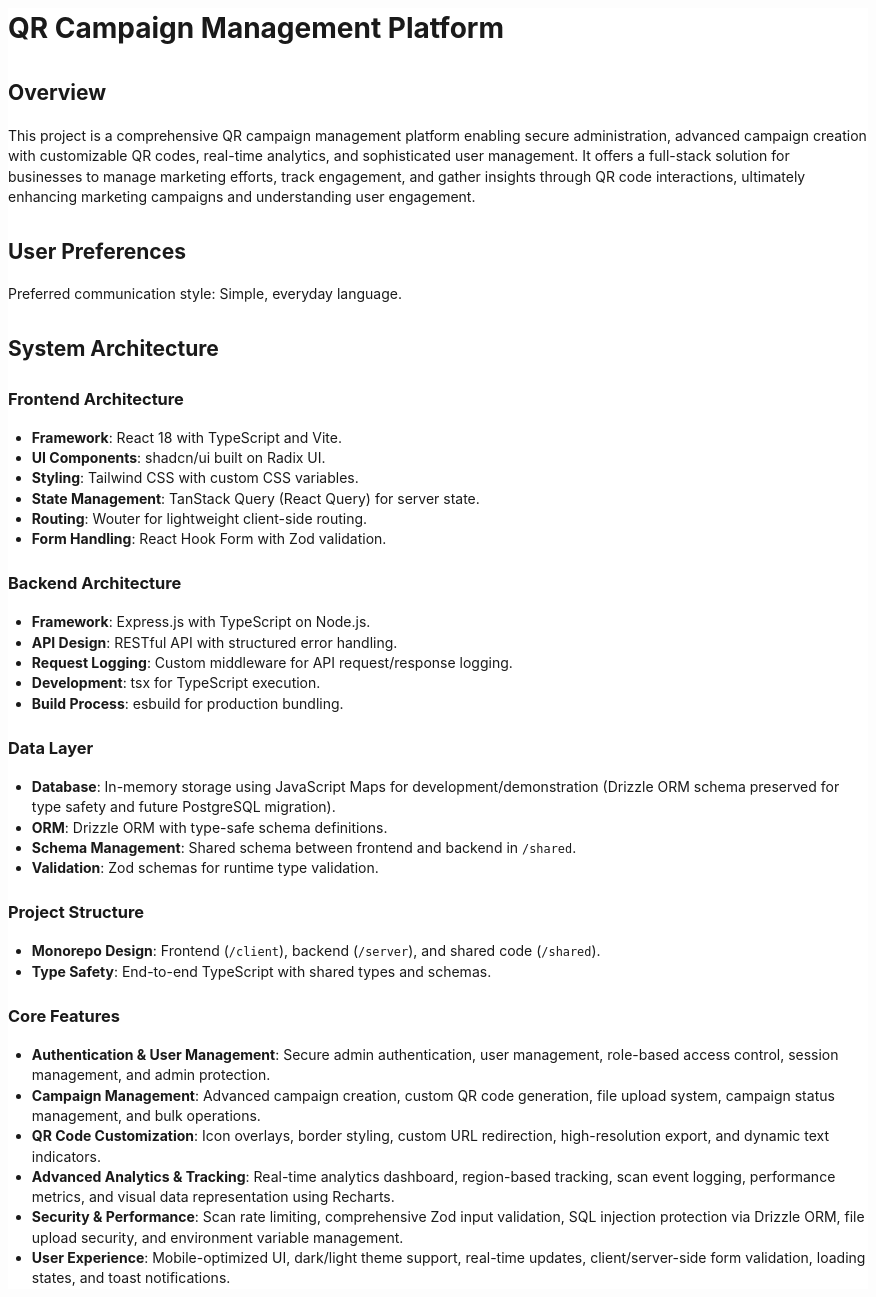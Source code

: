 # QR Campaign Management Platform

## Overview
This project is a comprehensive QR campaign management platform enabling secure administration, advanced campaign creation with customizable QR codes, real-time analytics, and sophisticated user management. It offers a full-stack solution for businesses to manage marketing efforts, track engagement, and gather insights through QR code interactions, ultimately enhancing marketing campaigns and understanding user engagement.

## User Preferences
Preferred communication style: Simple, everyday language.

## System Architecture

### Frontend Architecture
- **Framework**: React 18 with TypeScript and Vite.
- **UI Components**: shadcn/ui built on Radix UI.
- **Styling**: Tailwind CSS with custom CSS variables.
- **State Management**: TanStack Query (React Query) for server state.
- **Routing**: Wouter for lightweight client-side routing.
- **Form Handling**: React Hook Form with Zod validation.

### Backend Architecture
- **Framework**: Express.js with TypeScript on Node.js.
- **API Design**: RESTful API with structured error handling.
- **Request Logging**: Custom middleware for API request/response logging.
- **Development**: tsx for TypeScript execution.
- **Build Process**: esbuild for production bundling.

### Data Layer
- **Database**: In-memory storage using JavaScript Maps for development/demonstration (Drizzle ORM schema preserved for type safety and future PostgreSQL migration).
- **ORM**: Drizzle ORM with type-safe schema definitions.
- **Schema Management**: Shared schema between frontend and backend in `/shared`.
- **Validation**: Zod schemas for runtime type validation.

### Project Structure
- **Monorepo Design**: Frontend (`/client`), backend (`/server`), and shared code (`/shared`).
- **Type Safety**: End-to-end TypeScript with shared types and schemas.

### Core Features
- **Authentication & User Management**: Secure admin authentication, user management, role-based access control, session management, and admin protection.
- **Campaign Management**: Advanced campaign creation, custom QR code generation, file upload system, campaign status management, and bulk operations.
- **QR Code Customization**: Icon overlays, border styling, custom URL redirection, high-resolution export, and dynamic text indicators.
- **Advanced Analytics & Tracking**: Real-time analytics dashboard, region-based tracking, scan event logging, performance metrics, and visual data representation using Recharts.
- **Security & Performance**: Scan rate limiting, comprehensive Zod input validation, SQL injection protection via Drizzle ORM, file upload security, and environment variable management.
- **User Experience**: Mobile-optimized UI, dark/light theme support, real-time updates, client/server-side form validation, loading states, and toast notifications.
